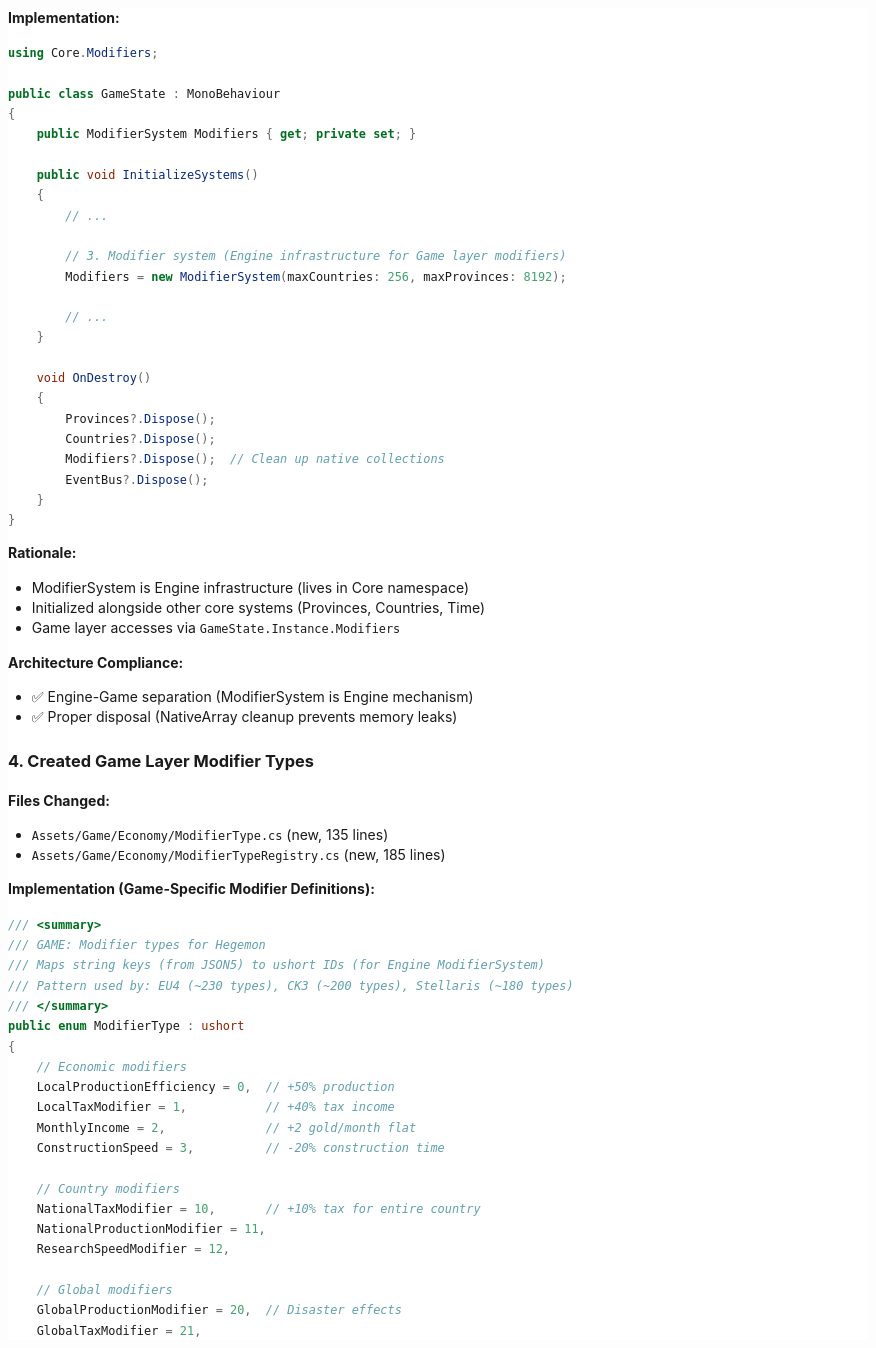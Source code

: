 **Implementation:**
```csharp
using Core.Modifiers;

public class GameState : MonoBehaviour
{
    public ModifierSystem Modifiers { get; private set; }

    public void InitializeSystems()
    {
        // ...

        // 3. Modifier system (Engine infrastructure for Game layer modifiers)
        Modifiers = new ModifierSystem(maxCountries: 256, maxProvinces: 8192);

        // ...
    }

    void OnDestroy()
    {
        Provinces?.Dispose();
        Countries?.Dispose();
        Modifiers?.Dispose();  // Clean up native collections
        EventBus?.Dispose();
    }
}
```

**Rationale:**
- ModifierSystem is Engine infrastructure (lives in Core namespace)
- Initialized alongside other core systems (Provinces, Countries, Time)
- Game layer accesses via `GameState.Instance.Modifiers`

**Architecture Compliance:**
- ✅ Engine-Game separation (ModifierSystem is Engine mechanism)
- ✅ Proper disposal (NativeArray cleanup prevents memory leaks)

### 4. Created Game Layer Modifier Types
**Files Changed:**
- `Assets/Game/Economy/ModifierType.cs` (new, 135 lines)
- `Assets/Game/Economy/ModifierTypeRegistry.cs` (new, 185 lines)

**Implementation (Game-Specific Modifier Definitions):**
```csharp
/// <summary>
/// GAME: Modifier types for Hegemon
/// Maps string keys (from JSON5) to ushort IDs (for Engine ModifierSystem)
/// Pattern used by: EU4 (~230 types), CK3 (~200 types), Stellaris (~180 types)
/// </summary>
public enum ModifierType : ushort
{
    // Economic modifiers
    LocalProductionEfficiency = 0,  // +50% production
    LocalTaxModifier = 1,           // +40% tax income
    MonthlyIncome = 2,              // +2 gold/month flat
    ConstructionSpeed = 3,          // -20% construction time

    // Country modifiers
    NationalTaxModifier = 10,       // +10% tax for entire country
    NationalProductionModifier = 11,
    ResearchSpeedModifier = 12,

    // Global modifiers
    GlobalProductionModifier = 20,  // Disaster effects
    GlobalTaxModifier = 21,
```